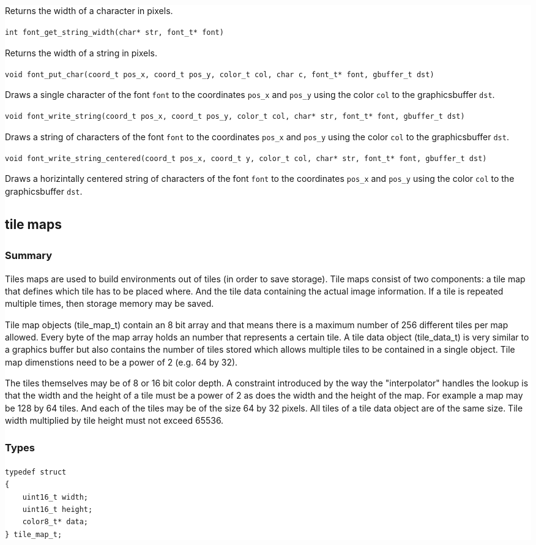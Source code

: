 Returns the width of a character in pixels.

`int font_get_string_width(char* str, font_t* font)`

Returns the width of a string in pixels.

`void font_put_char(coord_t pos_x, coord_t pos_y, color_t col, char c, font_t* font, gbuffer_t dst)`

Draws a single character of the font `font` to the coordinates `pos_x` and `pos_y` using the color `col` to the graphicsbuffer `dst`.

`void font_write_string(coord_t pos_x, coord_t pos_y, color_t col, char* str, font_t* font, gbuffer_t dst)`

Draws a string of characters of the font `font` to the coordinates `pos_x` and `pos_y` using the color `col` to the graphicsbuffer `dst`.

`void font_write_string_centered(coord_t pos_x, coord_t y, color_t col, char* str, font_t* font, gbuffer_t dst)`

Draws a horizintally centered string of characters of the font `font` to the coordinates `pos_x` and `pos_y` using the color `col` to the graphicsbuffer `dst`.

## tile maps

### Summary

Tiles maps are used to build environments out of tiles (in order to save storage). Tile maps consist of two components: a tile map that defines which tile has to be placed where. And the tile data containing the actual image information. If a tile is repeated multiple times, then storage memory may be saved.

Tile map objects (tile_map_t) contain an 8 bit array and that means there is a maximum number of 256 different tiles per map allowed. Every byte of the map array holds an number that represents a certain tile. A tile data object (tile_data_t) is very similar to a graphics buffer but also contains the number of tiles stored which allows multiple tiles to be contained in a single object. Tile map dimenstions need to be a power of 2 (e.g. 64 by 32).

The tiles themselves may be of 8 or 16 bit color depth. A constraint introduced by the way the "interpolator" handles the lookup is that the width and the height of a tile must be a power of 2 as does the width and the height of the map. For example a map may be 128 by 64 tiles. And each of the tiles may be of the size 64 by 32 pixels. All tiles of a tile data object are of the same size. Tile width multiplied by tile height must not exceed 65536.

### Types

```
typedef struct 
{
    uint16_t width;
	uint16_t height;
	color8_t* data;
} tile_map_t;
```
